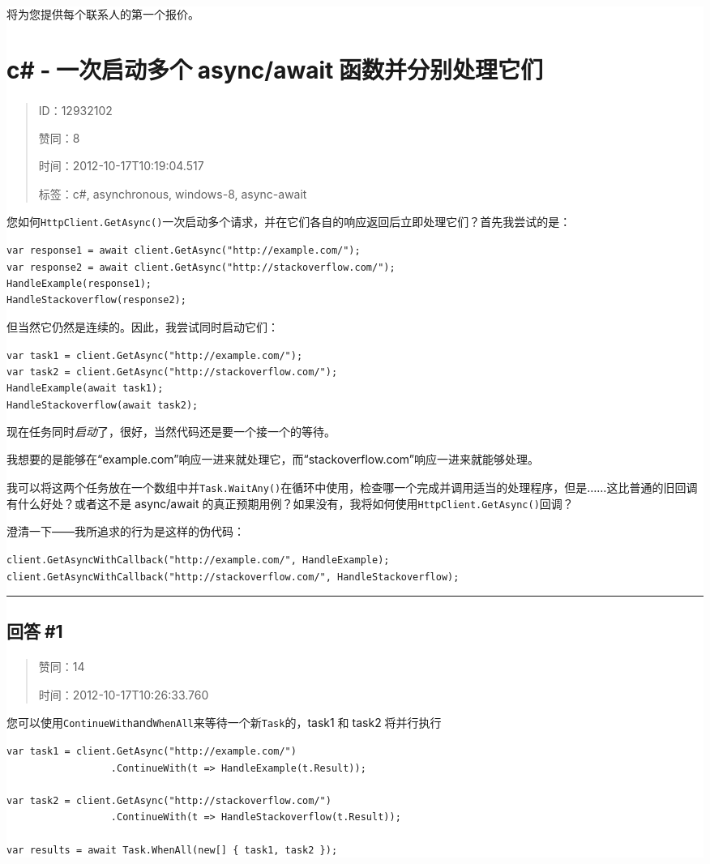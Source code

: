 将为您提供每个联系人的第一个报价。

# c# - 一次启动多个 async/await 函数并分别处理它们

> ID：12932102
> 
> 赞同：8
> 
> 时间：2012-10-17T10:19:04.517
> 
> 标签：c#, asynchronous, windows-8, async-await

您如何`HttpClient.GetAsync()`一次启动多个请求，并在它们各自的响应返回后立即处理它们？首先我尝试的是：

```
var response1 = await client.GetAsync("http://example.com/");
var response2 = await client.GetAsync("http://stackoverflow.com/");
HandleExample(response1);
HandleStackoverflow(response2); 
```

但当然它仍然是连续的。因此，我尝试同时启动它们：

```
var task1 = client.GetAsync("http://example.com/");
var task2 = client.GetAsync("http://stackoverflow.com/");
HandleExample(await task1);
HandleStackoverflow(await task2); 
```

现在任务同时*启动*了，很好，当然代码还是要一个接一个的等待。

我想要的是能够在“example.com”响应一进来就处理它，而“stackoverflow.com”响应一进来就能够处理。

我可以将这两个任务放在一个数组中并`Task.WaitAny()`在循环中使用，检查哪一个完成并调用适当的处理程序，但是……这比普通的旧回调有什么好处？或者这不是 async/await 的真正预期用例？如果没有，我将如何使用`HttpClient.GetAsync()`回调？

澄清一下——我所追求的行为是这样的伪代码：

```
client.GetAsyncWithCallback("http://example.com/", HandleExample);
client.GetAsyncWithCallback("http://stackoverflow.com/", HandleStackoverflow); 
```

* * *

## 回答 #1

> 赞同：14
> 
> 时间：2012-10-17T10:26:33.760

您可以使用`ContinueWith`and`WhenAll`来等待一个新`Task`的，task1 和 task2 将并行执行

```
var task1 = client.GetAsync("http://example.com/")
                  .ContinueWith(t => HandleExample(t.Result));

var task2 = client.GetAsync("http://stackoverflow.com/")
                  .ContinueWith(t => HandleStackoverflow(t.Result));

var results = await Task.WhenAll(new[] { task1, task2 }); 
```
